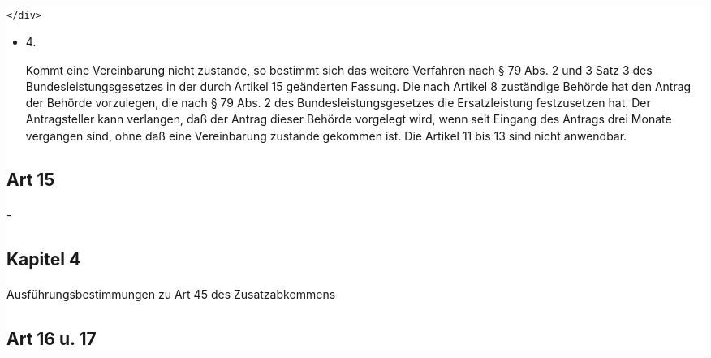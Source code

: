     </div>

  - 4\.
    
    <div style="">
    
    Kommt eine Vereinbarung nicht zustande, so bestimmt sich das weitere
    Verfahren nach § 79 Abs. 2 und 3 Satz 3 des Bundesleistungsgesetzes
    in der durch Artikel 15 geänderten Fassung. Die nach Artikel 8
    zuständige Behörde hat den Antrag der Behörde vorzulegen, die nach
    § 79 Abs. 2 des Bundesleistungsgesetzes die Ersatzleistung
    festzusetzen hat. Der Antragsteller kann verlangen, daß der Antrag
    dieser Behörde vorgelegt wird, wenn seit Eingang des Antrags drei
    Monate vergangen sind, ohne daß eine Vereinbarung zustande gekommen
    ist. Die Artikel 11 bis 13 sind nicht anwendbar.
    
    </div>

</div>

</div>

</div>

</div>

<span id="BJNR211839961BJNG002400307.html"></span>

## Art 15  

<div>

<div class="jnhtml">

<div>

<div class="jurAbsatz">

\-

</div>

</div>

</div>

</div>

<span id="BJNR211839961BJNG002500307.html"></span>

## Kapitel 4  
Ausführungsbestimmungen zu Art 45 des Zusatzabkommens

<span id="BJNR211839961BJNG002600307.html"></span>

## Art 16 u. 17  

<div>
